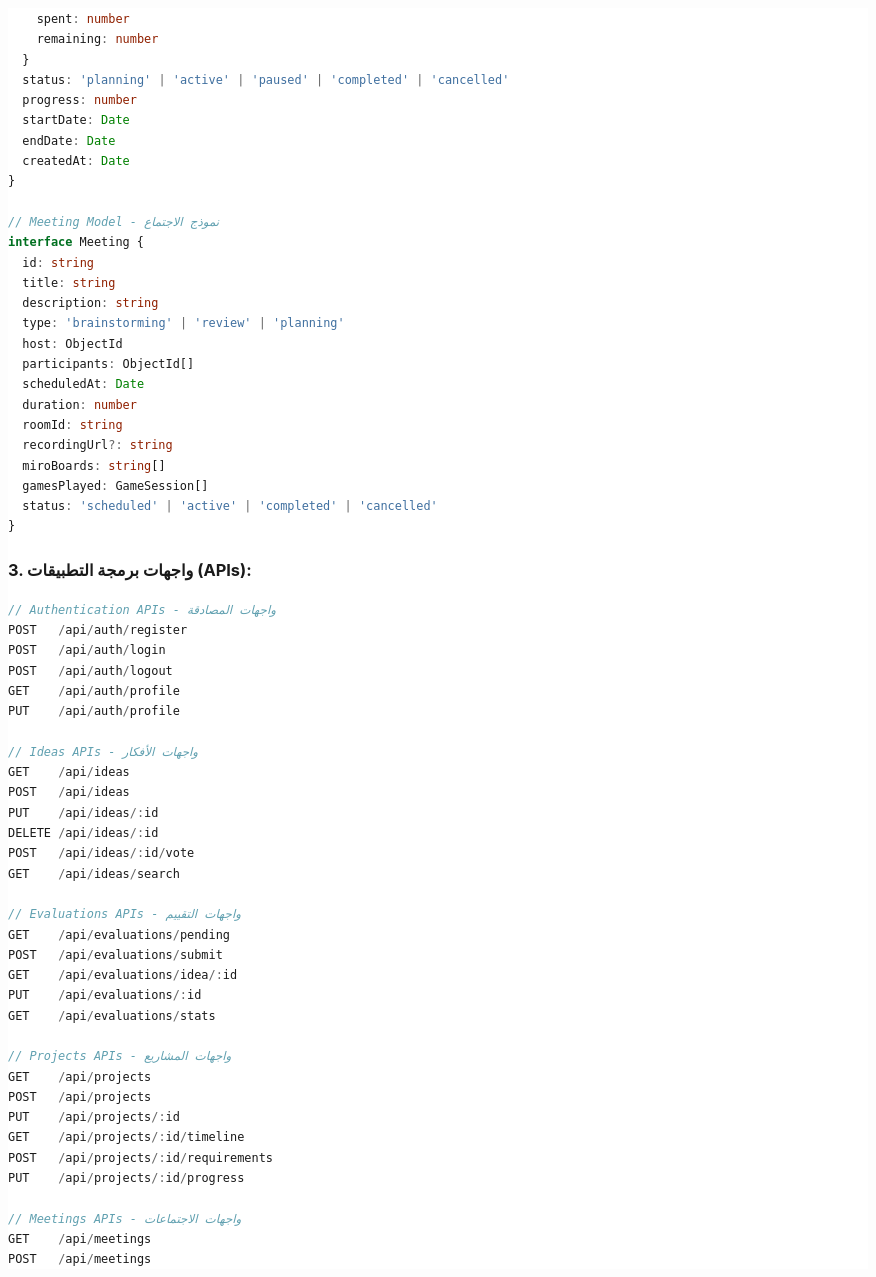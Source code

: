 ```typescript
    spent: number
    remaining: number
  }
  status: 'planning' | 'active' | 'paused' | 'completed' | 'cancelled'
  progress: number
  startDate: Date
  endDate: Date
  createdAt: Date
}

// Meeting Model - نموذج الاجتماع
interface Meeting {
  id: string
  title: string
  description: string
  type: 'brainstorming' | 'review' | 'planning'
  host: ObjectId
  participants: ObjectId[]
  scheduledAt: Date
  duration: number
  roomId: string
  recordingUrl?: string
  miroBoards: string[]
  gamesPlayed: GameSession[]
  status: 'scheduled' | 'active' | 'completed' | 'cancelled'
}
```

### 3. واجهات برمجة التطبيقات (APIs):
```typescript
// Authentication APIs - واجهات المصادقة
POST   /api/auth/register
POST   /api/auth/login  
POST   /api/auth/logout
GET    /api/auth/profile
PUT    /api/auth/profile

// Ideas APIs - واجهات الأفكار
GET    /api/ideas
POST   /api/ideas
PUT    /api/ideas/:id
DELETE /api/ideas/:id
POST   /api/ideas/:id/vote
GET    /api/ideas/search

// Evaluations APIs - واجهات التقييم
GET    /api/evaluations/pending
POST   /api/evaluations/submit
GET    /api/evaluations/idea/:id
PUT    /api/evaluations/:id
GET    /api/evaluations/stats

// Projects APIs - واجهات المشاريع
GET    /api/projects
POST   /api/projects
PUT    /api/projects/:id
GET    /api/projects/:id/timeline
POST   /api/projects/:id/requirements
PUT    /api/projects/:id/progress

// Meetings APIs - واجهات الاجتماعات
GET    /api/meetings
POST   /api/meetings
```